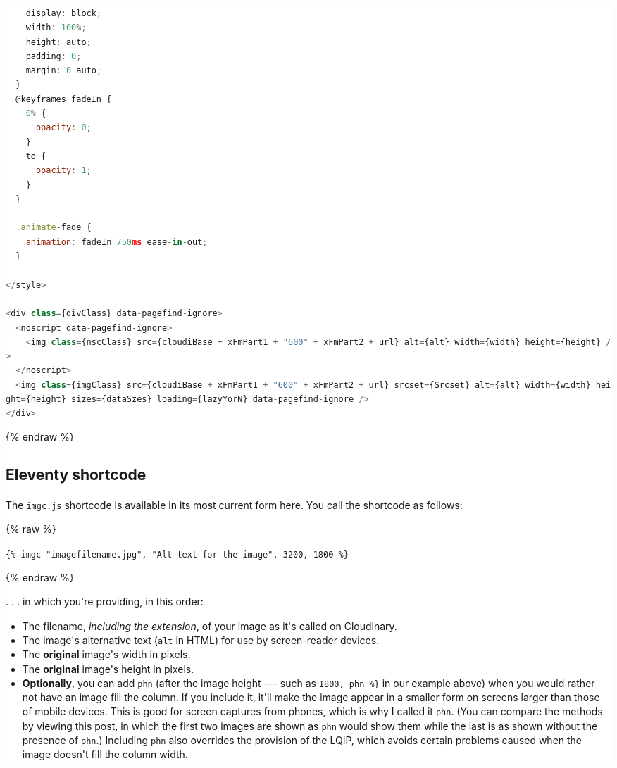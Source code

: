 ```js
    display: block;
    width: 100%;
    height: auto;
    padding: 0;
    margin: 0 auto;
  }
  @keyframes fadeIn {
    0% {
      opacity: 0;
    }
    to {
      opacity: 1;
    }
  }

  .animate-fade {
    animation: fadeIn 750ms ease-in-out;
  }

</style>

<div class={divClass} data-pagefind-ignore>
  <noscript data-pagefind-ignore>
    <img class={nscClass} src={cloudiBase + xFmPart1 + "600" + xFmPart2 + url} alt={alt} width={width} height={height} />
  </noscript>
  <img class={imgClass} src={cloudiBase + xFmPart1 + "600" + xFmPart2 + url} srcset={Srcset} alt={alt} width={width} height={height} sizes={dataSzes} loading={lazyYorN} data-pagefind-ignore />
</div>
```
{% endraw %}

## Eleventy shortcode

The `imgc.js` shortcode is available in its most current form [here](https://github.com/brycewray/eleventy_site/blob/main/src/assets/utils/imgc.js). You call the shortcode as follows:

{% raw %}
```twig
{% imgc "imagefilename.jpg", "Alt text for the image", 3200, 1800 %}
```
{% endraw %}

. . . in which you're providing, in this order:
- The filename, *including the extension*, of your image as it's called on Cloudinary.
- The image's alternative text (`alt` in HTML) for use by screen-reader devices.
- The **original** image's width in pixels.
- The **original** image's height in pixels.
- **Optionally**, you can add `phn` (after the image height --- such as `1800, phn %}` in our example above) when you would rather not have an image fill the column. If you include it, it'll make the image appear in a smaller form on screens larger than those of mobile devices. This is good for screen captures from phones, which is why I called it `phn`. (You can compare the methods by viewing [this post](/posts/2020/05/battle-ios-email-heavyweights/), in which the first two images are shown as `phn` would show them while the last is as shown without the presence of `phn`.) Including `phn` also overrides the provision of the LQIP, which avoids certain problems caused when the image doesn't fill the column width.
